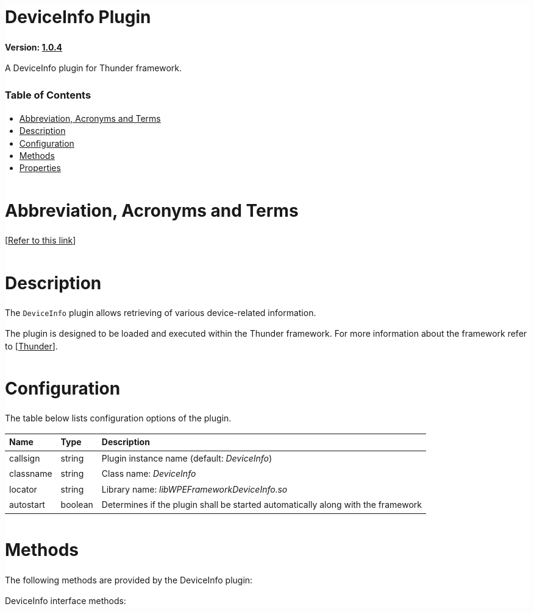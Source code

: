 
<a name="DeviceInfo_Plugin"></a>
# DeviceInfo Plugin

**Version: [1.0.4](https://github.com/rdkcentral/rdkservices/blob/main/DeviceInfo/CHANGELOG.md)**

A DeviceInfo plugin for Thunder framework.

### Table of Contents

- [Abbreviation, Acronyms and Terms](#Abbreviation,_Acronyms_and_Terms)
- [Description](#Description)
- [Configuration](#Configuration)
- [Methods](#Methods)
- [Properties](#Properties)

<a name="Abbreviation,_Acronyms_and_Terms"></a>
# Abbreviation, Acronyms and Terms

[[Refer to this link](userguide/aat.md)]

<a name="Description"></a>
# Description

The `DeviceInfo` plugin allows retrieving of various device-related information.

The plugin is designed to be loaded and executed within the Thunder framework. For more information about the framework refer to [[Thunder](#Thunder)].

<a name="Configuration"></a>
# Configuration

The table below lists configuration options of the plugin.

| Name | Type | Description |
| :-------- | :-------- | :-------- |
| callsign | string | Plugin instance name (default: *DeviceInfo*) |
| classname | string | Class name: *DeviceInfo* |
| locator | string | Library name: *libWPEFrameworkDeviceInfo.so* |
| autostart | boolean | Determines if the plugin shall be started automatically along with the framework |

<a name="Methods"></a>
# Methods

The following methods are provided by the DeviceInfo plugin:

DeviceInfo interface methods:
